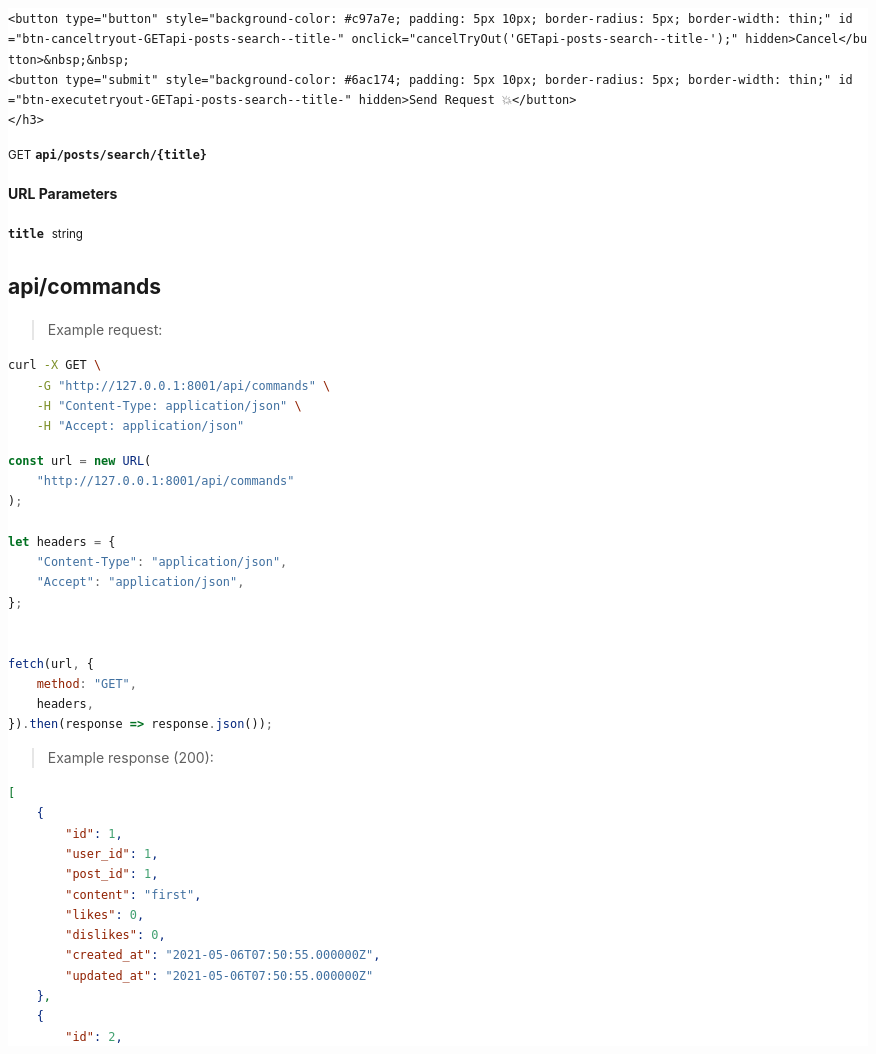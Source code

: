     <button type="button" style="background-color: #c97a7e; padding: 5px 10px; border-radius: 5px; border-width: thin;" id="btn-canceltryout-GETapi-posts-search--title-" onclick="cancelTryOut('GETapi-posts-search--title-');" hidden>Cancel</button>&nbsp;&nbsp;
    <button type="submit" style="background-color: #6ac174; padding: 5px 10px; border-radius: 5px; border-width: thin;" id="btn-executetryout-GETapi-posts-search--title-" hidden>Send Request 💥</button>
    </h3>
<p>
<small class="badge badge-green">GET</small>
 <b><code>api/posts/search/{title}</code></b>
</p>
<h4 class="fancy-heading-panel"><b>URL Parameters</b></h4>
<p>
<b><code>title</code></b>&nbsp;&nbsp;<small>string</small>  &nbsp;
<input type="text" name="title" data-endpoint="GETapi-posts-search--title-" data-component="url" required  hidden>
<br>

</p>
</form>


## api/commands




> Example request:

```bash
curl -X GET \
    -G "http://127.0.0.1:8001/api/commands" \
    -H "Content-Type: application/json" \
    -H "Accept: application/json"
```

```javascript
const url = new URL(
    "http://127.0.0.1:8001/api/commands"
);

let headers = {
    "Content-Type": "application/json",
    "Accept": "application/json",
};


fetch(url, {
    method: "GET",
    headers,
}).then(response => response.json());
```


> Example response (200):

```json
[
    {
        "id": 1,
        "user_id": 1,
        "post_id": 1,
        "content": "first",
        "likes": 0,
        "dislikes": 0,
        "created_at": "2021-05-06T07:50:55.000000Z",
        "updated_at": "2021-05-06T07:50:55.000000Z"
    },
    {
        "id": 2,
```